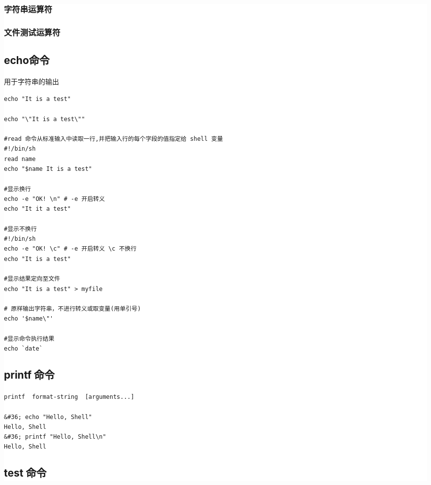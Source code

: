 
### 字符串运算符

### 文件测试运算符


## echo命令
用于字符串的输出

```shell
echo "It is a test"

echo "\"It is a test\""

#read 命令从标准输入中读取一行,并把输入行的每个字段的值指定给 shell 变量
#!/bin/sh
read name 
echo "$name It is a test"

#显示换行
echo -e "OK! \n" # -e 开启转义
echo "It it a test"

#显示不换行
#!/bin/sh
echo -e "OK! \c" # -e 开启转义 \c 不换行
echo "It is a test"

#显示结果定向至文件
echo "It is a test" > myfile

# 原样输出字符串，不进行转义或取变量(用单引号)
echo '$name\"'

#显示命令执行结果
echo `date`
```

## printf 命令

```
printf  format-string  [arguments...]

&#36; echo "Hello, Shell"
Hello, Shell
&#36; printf "Hello, Shell\n"
Hello, Shell

```


## test 命令
